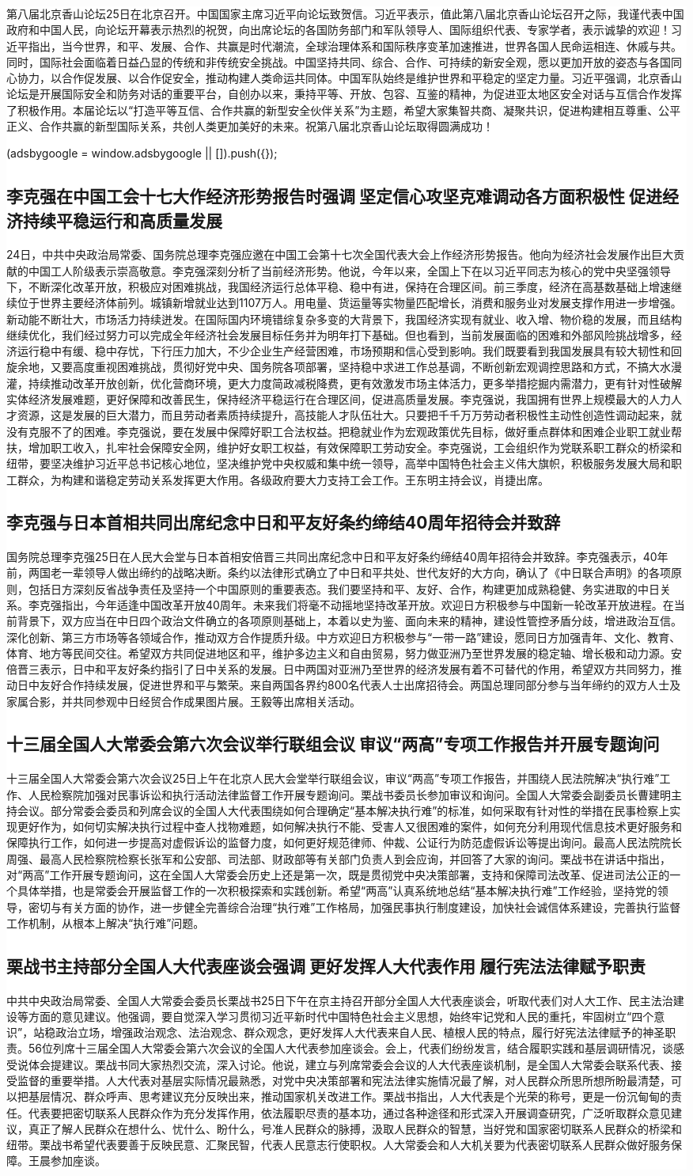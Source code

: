 
第八届北京香山论坛25日在北京召开。中国国家主席习近平向论坛致贺信。习近平表示，值此第八届北京香山论坛召开之际，我谨代表中国政府和中国人民，向论坛开幕表示热烈的祝贺，向出席论坛的各国防务部门和军队领导人、国际组织代表、专家学者，表示诚挚的欢迎！习近平指出，当今世界，和平、发展、合作、共赢是时代潮流，全球治理体系和国际秩序变革加速推进，世界各国人民命运相连、休戚与共。同时，国际社会面临着日益凸显的传统和非传统安全挑战。中国坚持共同、综合、合作、可持续的新安全观，愿以更加开放的姿态与各国同心协力，以合作促发展、以合作促安全，推动构建人类命运共同体。中国军队始终是维护世界和平稳定的坚定力量。习近平强调，北京香山论坛是开展国际安全和防务对话的重要平台，自创办以来，秉持平等、开放、包容、互鉴的精神，为促进亚太地区安全对话与互信合作发挥了积极作用。本届论坛以“打造平等互信、合作共赢的新型安全伙伴关系”为主题，希望大家集智共商、凝聚共识，促进构建相互尊重、公平正义、合作共赢的新型国际关系，共创人类更加美好的未来。祝第八届北京香山论坛取得圆满成功！





 (adsbygoogle = window.adsbygoogle || []).push({});

 
## 李克强在中国工会十七大作经济形势报告时强调 坚定信心攻坚克难调动各方面积极性 促进经济持续平稳运行和高质量发展


24日，中共中央政治局常委、国务院总理李克强应邀在中国工会第十七次全国代表大会上作经济形势报告。他向为经济社会发展作出巨大贡献的中国工人阶级表示崇高敬意。李克强深刻分析了当前经济形势。他说，今年以来，全国上下在以习近平同志为核心的党中央坚强领导下，不断深化改革开放，积极应对困难挑战，我国经济运行总体平稳、稳中有进，保持在合理区间。前三季度，经济在高基数基础上增速继续位于世界主要经济体前列。城镇新增就业达到1107万人。用电量、货运量等实物量匹配增长，消费和服务业对发展支撑作用进一步增强。新动能不断壮大，市场活力持续迸发。在国际国内环境错综复杂多变的大背景下，我国经济实现有就业、收入增、物价稳的发展，而且结构继续优化，我们经过努力可以完成全年经济社会发展目标任务并为明年打下基础。但也看到，当前发展面临的困难和外部风险挑战增多，经济运行稳中有缓、稳中存忧，下行压力加大，不少企业生产经营困难，市场预期和信心受到影响。我们既要看到我国发展具有较大韧性和回旋余地，又要高度重视困难挑战，贯彻好党中央、国务院各项部署，坚持稳中求进工作总基调，不断创新宏观调控思路和方式，不搞大水漫灌，持续推动改革开放创新，优化营商环境，更大力度简政减税降费，更有效激发市场主体活力，更多举措挖掘内需潜力，更有针对性破解实体经济发展难题，更好保障和改善民生，保持经济平稳运行在合理区间，促进高质量发展。李克强说，我国拥有世界上规模最大的人力人才资源，这是发展的巨大潜力，而且劳动者素质持续提升，高技能人才队伍壮大。只要把千千万万劳动者积极性主动性创造性调动起来，就没有克服不了的困难。李克强说，要在发展中保障好职工合法权益。把稳就业作为宏观政策优先目标，做好重点群体和困难企业职工就业帮扶，增加职工收入，扎牢社会保障安全网，维护好女职工权益，有效保障职工劳动安全。李克强说，工会组织作为党联系职工群众的桥梁和纽带，要坚决维护习近平总书记核心地位，坚决维护党中央权威和集中统一领导，高举中国特色社会主义伟大旗帜，积极服务发展大局和职工群众，为构建和谐稳定劳动关系发挥更大作用。各级政府要大力支持工会工作。王东明主持会议，肖捷出席。


## 李克强与日本首相共同出席纪念中日和平友好条约缔结40周年招待会并致辞


国务院总理李克强25日在人民大会堂与日本首相安倍晋三共同出席纪念中日和平友好条约缔结40周年招待会并致辞。李克强表示，40年前，两国老一辈领导人做出缔约的战略决断。条约以法律形式确立了中日和平共处、世代友好的大方向，确认了《中日联合声明》的各项原则，包括日方深刻反省战争责任及坚持一个中国原则的重要表态。我们要坚持和平、友好、合作，构建更加成熟稳健、务实进取的中日关系。李克强指出，今年适逢中国改革开放40周年。未来我们将毫不动摇地坚持改革开放。欢迎日方积极参与中国新一轮改革开放进程。在当前背景下，双方应当在中日四个政治文件确立的各项原则基础上，本着以史为鉴、面向未来的精神，建设性管控矛盾分歧，增进政治互信。深化创新、第三方市场等各领域合作，推动双方合作提质升级。中方欢迎日方积极参与“一带一路”建设，愿同日方加强青年、文化、教育、体育、地方等民间交往。希望双方共同促进地区和平，维护多边主义和自由贸易，努力做亚洲乃至世界发展的稳定轴、增长极和动力源。安倍晋三表示，日中和平友好条约指引了日中关系的发展。日中两国对亚洲乃至世界的经济发展有着不可替代的作用，希望双方共同努力，推动日中友好合作持续发展，促进世界和平与繁荣。来自两国各界约800名代表人士出席招待会。两国总理同部分参与当年缔约的双方人士及家属合影，并共同参观中日经贸合作成果图片展。王毅等出席相关活动。


## 十三届全国人大常委会第六次会议举行联组会议 审议“两高”专项工作报告并开展专题询问


十三届全国人大常委会第六次会议25日上午在北京人民大会堂举行联组会议，审议“两高”专项工作报告，并围绕人民法院解决“执行难”工作、人民检察院加强对民事诉讼和执行活动法律监督工作开展专题询问。栗战书委员长参加审议和询问。全国人大常委会副委员长曹建明主持会议。部分常委会委员和列席会议的全国人大代表围绕如何合理确定“基本解决执行难”的标准，如何采取有针对性的举措在民事检察上实现更好作为，如何切实解决执行过程中查人找物难题，如何解决执行不能、受害人又很困难的案件，如何充分利用现代信息技术更好服务和保障执行工作，如何进一步提高对虚假诉讼的监督力度，如何更好规范律师、仲裁、公证行为防范虚假诉讼等提出询问。最高人民法院院长周强、最高人民检察院检察长张军和公安部、司法部、财政部等有关部门负责人到会应询，并回答了大家的询问。栗战书在讲话中指出，对“两高”工作开展专题询问，这在全国人大常委会历史上还是第一次，既是贯彻党中央决策部署，支持和保障司法改革、促进司法公正的一个具体举措，也是常委会开展监督工作的一次积极探索和实践创新。希望“两高”认真系统地总结“基本解决执行难”工作经验，坚持党的领导，密切与有关方面的协作，进一步健全完善综合治理“执行难”工作格局，加强民事执行制度建设，加快社会诚信体系建设，完善执行监督工作机制，从根本上解决“执行难”问题。


## 栗战书主持部分全国人大代表座谈会强调 更好发挥人大代表作用 履行宪法法律赋予职责


中共中央政治局常委、全国人大常委会委员长栗战书25日下午在京主持召开部分全国人大代表座谈会，听取代表们对人大工作、民主法治建设等方面的意见建议。他强调，要自觉深入学习贯彻习近平新时代中国特色社会主义思想，始终牢记党和人民的重托，牢固树立“四个意识”，站稳政治立场，增强政治观念、法治观念、群众观念，更好发挥人大代表来自人民、植根人民的特点，履行好宪法法律赋予的神圣职责。56位列席十三届全国人大常委会第六次会议的全国人大代表参加座谈会。会上，代表们纷纷发言，结合履职实践和基层调研情况，谈感受说体会提建议。栗战书同大家热烈交流，深入讨论。他说，建立与列席常委会会议的人大代表座谈机制，是全国人大常委会联系代表、接受监督的重要举措。人大代表对基层实际情况最熟悉，对党中央决策部署和宪法法律实施情况最了解，对人民群众所思所想所盼最清楚，可以把基层情况、群众呼声、思考建议充分反映出来，推动国家机关改进工作。栗战书指出，人大代表是个光荣的称号，更是一份沉甸甸的责任。代表要把密切联系人民群众作为充分发挥作用，依法履职尽责的基本功，通过各种途径和形式深入开展调查研究，广泛听取群众意见建议，真正了解人民群众在想什么、忧什么、盼什么，号准人民群众的脉搏，汲取人民群众的智慧，当好党和国家密切联系人民群众的桥梁和纽带。栗战书希望代表要善于反映民意、汇聚民智，代表人民意志行使职权。人大常委会和人大机关要为代表密切联系人民群众做好服务保障。王晨参加座谈。
